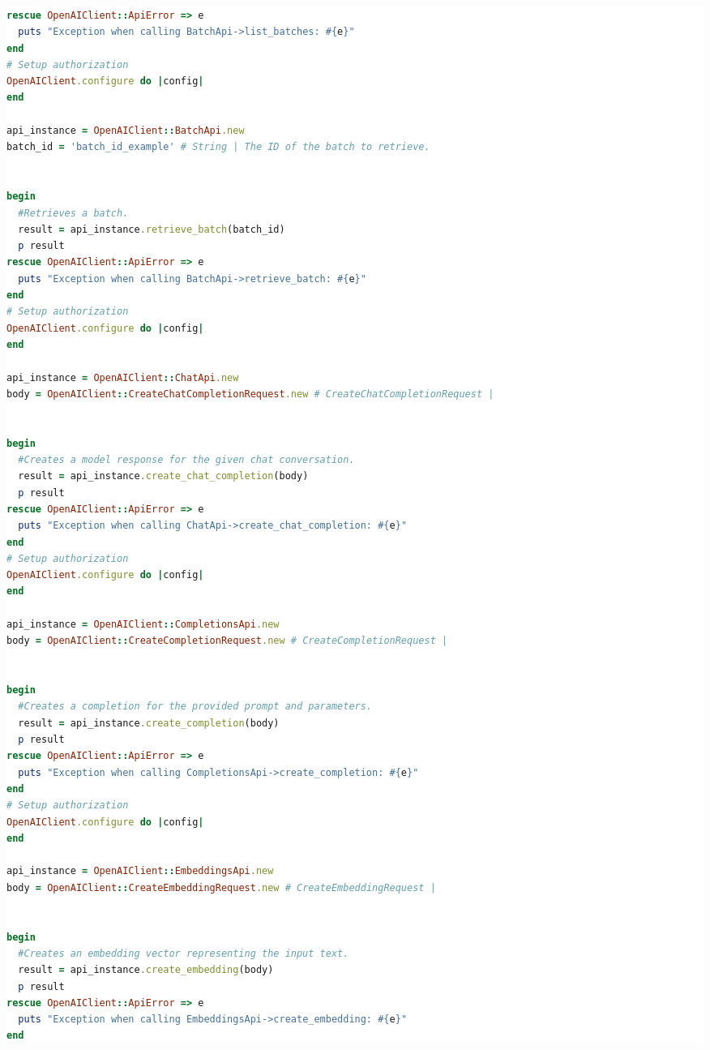 ```ruby
rescue OpenAIClient::ApiError => e
  puts "Exception when calling BatchApi->list_batches: #{e}"
end
# Setup authorization
OpenAIClient.configure do |config|
end

api_instance = OpenAIClient::BatchApi.new
batch_id = 'batch_id_example' # String | The ID of the batch to retrieve.


begin
  #Retrieves a batch.
  result = api_instance.retrieve_batch(batch_id)
  p result
rescue OpenAIClient::ApiError => e
  puts "Exception when calling BatchApi->retrieve_batch: #{e}"
end
# Setup authorization
OpenAIClient.configure do |config|
end

api_instance = OpenAIClient::ChatApi.new
body = OpenAIClient::CreateChatCompletionRequest.new # CreateChatCompletionRequest | 


begin
  #Creates a model response for the given chat conversation.
  result = api_instance.create_chat_completion(body)
  p result
rescue OpenAIClient::ApiError => e
  puts "Exception when calling ChatApi->create_chat_completion: #{e}"
end
# Setup authorization
OpenAIClient.configure do |config|
end

api_instance = OpenAIClient::CompletionsApi.new
body = OpenAIClient::CreateCompletionRequest.new # CreateCompletionRequest | 


begin
  #Creates a completion for the provided prompt and parameters.
  result = api_instance.create_completion(body)
  p result
rescue OpenAIClient::ApiError => e
  puts "Exception when calling CompletionsApi->create_completion: #{e}"
end
# Setup authorization
OpenAIClient.configure do |config|
end

api_instance = OpenAIClient::EmbeddingsApi.new
body = OpenAIClient::CreateEmbeddingRequest.new # CreateEmbeddingRequest | 


begin
  #Creates an embedding vector representing the input text.
  result = api_instance.create_embedding(body)
  p result
rescue OpenAIClient::ApiError => e
  puts "Exception when calling EmbeddingsApi->create_embedding: #{e}"
end
```